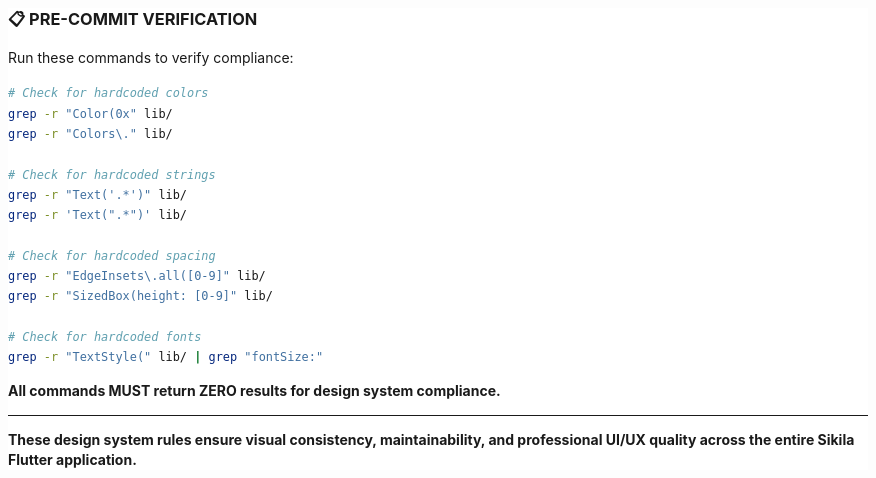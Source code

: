 ### 📋 PRE-COMMIT VERIFICATION

Run these commands to verify compliance:

```bash
# Check for hardcoded colors
grep -r "Color(0x" lib/
grep -r "Colors\." lib/

# Check for hardcoded strings  
grep -r "Text('.*')" lib/
grep -r 'Text(".*")' lib/

# Check for hardcoded spacing
grep -r "EdgeInsets\.all([0-9]" lib/
grep -r "SizedBox(height: [0-9]" lib/

# Check for hardcoded fonts
grep -r "TextStyle(" lib/ | grep "fontSize:"
```

**All commands MUST return ZERO results for design system compliance.**

---

**These design system rules ensure visual consistency, maintainability, and professional UI/UX quality across the entire Sikila Flutter application.**
